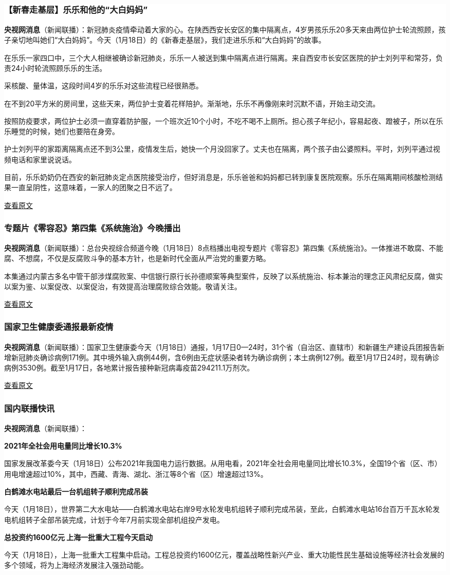### 【新春走基层】乐乐和他的“大白妈妈”



**央视网消息**（新闻联播）：新冠肺炎疫情牵动着大家的心。在陕西西安长安区的集中隔离点，4岁男孩乐乐20多天来由两位护士轮流照顾，孩子亲切地叫她们“大白妈妈”。今天（1月18日）的《新春走基层》，我们走进乐乐和“大白妈妈”的故事。

在乐乐一家四口中，三个大人相继被确诊新冠肺炎，乐乐一人被送到集中隔离点进行隔离。来自西安市长安区医院的护士刘列平和常芬，负责24小时轮流照顾乐乐的生活。

采核酸、量体温，这段时间4岁的乐乐对这些流程已经很熟悉。

在不到20平方米的房间里，这些天来，两位护士变着花样陪护。渐渐地，乐乐不再像刚来时沉默不语，开始主动交流。

按照防疫要求，两位护士必须一直穿着防护服，一个班次近10个小时，不吃不喝不上厕所。担心孩子年纪小，容易起夜、蹬被子，所以在乐乐睡觉的时候，她们也要陪在身旁。

护士刘列平的家距离隔离点还不到3公里，疫情发生后，她快一个月没回家了。丈夫也在隔离，两个孩子由公婆照料。平时，刘列平通过视频电话和家里说说话。

目前，乐乐奶奶仍在西安的新冠肺炎定点医院接受治疗，但好消息是，乐乐爸爸和妈妈都已转到康复医院观察。乐乐在隔离期间核酸检测结果一直呈阴性，这意味着，一家人的团聚之日不远了。



[查看原文](https://tv.cctv.com/2022/01/18/VIDE8PMwVFwrnCGk1vfG3igS220118.shtml)

### 专题片《零容忍》第四集《系统施治》今晚播出



**央视网消息**（新闻联播）：总台央视综合频道今晚（1月18日）8点档播出电视专题片《零容忍》第四集《系统施治》。一体推进不敢腐、不能腐、不想腐，不仅是反腐败斗争的基本方针，也是新时代全面从严治党的重要方略。

本集通过内蒙古多名中管干部涉煤腐败案、中信银行原行长孙德顺案等典型案件，反映了以系统施治、标本兼治的理念正风肃纪反腐，做实以案为鉴、以案促改、以案促治，有效提高治理腐败综合效能。敬请关注。



[查看原文](https://tv.cctv.com/2022/01/18/VIDE6glV2zk52NritvOpS6vI220118.shtml)

### 国家卫生健康委通报最新疫情



**央视网消息**（新闻联播）：国家卫生健康委今天（1月18日）通报，1月17日0—24时，31个省（自治区、直辖市）和新疆生产建设兵团报告新增新冠肺炎确诊病例171例。其中境外输入病例44例，含6例由无症状感染者转为确诊病例；本土病例127例。截至1月17日24时，现有确诊病例3530例。截至1月17日，各地累计报告接种新冠病毒疫苗294211.1万剂次。



[查看原文](https://tv.cctv.com/2022/01/18/VIDEx0f0mnNP2COx3n4TL3tK220118.shtml)

### 国内联播快讯



**央视网消息**（新闻联播）：

**2021年全社会用电量同比增长10.3%**

国家发展改革委今天（1月18日）公布2021年我国电力运行数据。从用电看，2021年全社会用电量同比增长10.3%，全国19个省（区、市）用电增速超过10%，其中，西藏、青海、湖北、浙江等8个省（区）增速超过13%。

**白鹤滩水电站最后一台机组转子顺利完成吊装**

今天（1月18日），世界第二大水电站——白鹤滩水电站右岸9号水轮发电机组转子顺利完成吊装，至此，白鹤滩水电站16台百万千瓦水轮发电机组转子全部吊装完成，计划于今年7月前实现全部机组投产发电。

**总投资约1600亿元 上海一批重大工程今天启动**

今天（1月18日），上海一批重大工程集中启动。工程总投资约1600亿元，覆盖战略性新兴产业、重大功能性民生基础设施等经济社会发展的多个领域，将为上海经济发展注入强劲动能。
